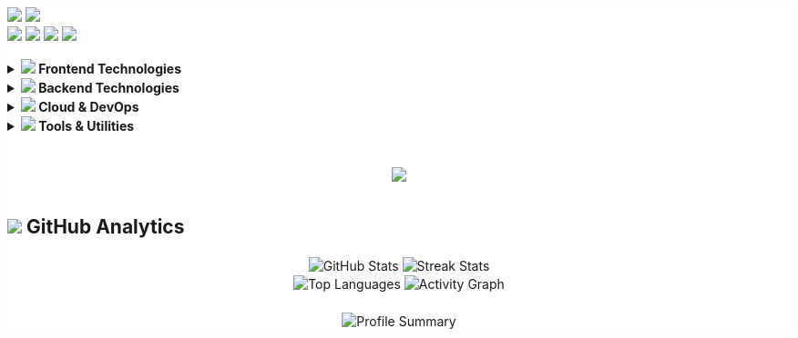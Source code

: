   <img src="https://img.shields.io/badge/The_Graph-0C0A1C?style=for-the-badge&logo=thegraph&logoColor=white" />
  <img src="https://img.shields.io/badge/Alchemy-363FF9?style=for-the-badge&logo=alchemy&logoColor=white" />
  <br>
  <img src="https://img.shields.io/badge/MetaMask-F6851B?style=for-the-badge&logo=metamask&logoColor=white" />
  <img src="https://img.shields.io/badge/WalletConnect-3B99FC?style=for-the-badge&logo=walletconnect&logoColor=white" />
  <img src="https://img.shields.io/badge/Rust-000000?style=for-the-badge&logo=rust&logoColor=white" />
  <img src="https://img.shields.io/badge/Go-00ADD8?style=for-the-badge&logo=go&logoColor=white" />
</p>

</details>

<details><summary><b><img src="https://user-images.githubusercontent.com/74038190/212257467-871d32b7-e401-42e8-a166-fcfd7baa4c6b.gif" width="25" /> Frontend Technologies</b></summary></details>

<details><summary><b><img src="https://user-images.githubusercontent.com/74038190/212257460-738ff738-247f-4445-a718-cdd0ca76e2db.gif" width="25" /> Backend Technologies</b></summary></details>

<details><summary><b><img src="https://user-images.githubusercontent.com/74038190/216120981-b9507c36-0e04-4469-8e27-c99271b45ba5.png" width="25" /> Cloud & DevOps</b></summary></details>

<details><summary><b><img src="https://user-images.githubusercontent.com/74038190/212257465-7ce8d493-cac5-494e-982a-5a9deb852c4b.gif" width="25" /> Tools & Utilities</b></summary></details>

<br>


<p align="center">
  <img src="https://user-images.githubusercontent.com/74038190/212284115-f47cd8ff-2ffb-4b04-b5bf-4d1c14c0247f.gif" width="1000">
</p>

## <img src="https://user-images.githubusercontent.com/74038190/216122003-5358d0c1-ea16-4a98-af44-0811f8123b8b.png" width="40" /> GitHub Analytics

<div align="center">
  
  <img width="49%" src="https://github-readme-stats.vercel.app/api?username=VishalNandy17&show_icons=true&theme=radical&hide_border=true&bg_color=0D1117&title_color=00F7FF&icon_color=00F7FF&text_color=FFFFFF&count_private=true&include_all_commits=true&ring_color=00F7FF&custom_title=🚀%20GitHub%20Statistics&show_owner=true" alt="GitHub Stats" />
  <img width="49%" src="https://github-readme-streak-stats.herokuapp.com/?user=VishalNandy17&theme=radical&hide_border=true&background=0D1117&ring=00F7FF&fire=FF6D00&currStreakLabel=00F7FF&sideLabels=00F7FF&currStreakNum=FFFFFF&sideNums=FFFFFF&custom_title=🔥%20Contribution%20Streak" alt="Streak Stats" />
</div>

<div align="center">
  
  <img width="49%" src="https://github-readme-stats.vercel.app/api/top-langs/?username=VishalNandy17&layout=compact&theme=radical&hide_border=true&bg_color=0D1117&title_color=00F7FF&text_color=FFFFFF&langs_count=12&hide=html,css,scss&custom_title=💻%20Most%20Used%20Languages" alt="Top Languages" />
  <img width="49%" src="https://github-readme-activity-graph.vercel.app/graph?username=VishalNandy17&theme=react-dark&hide_border=true&bg_color=0D1117&color=00F7FF&line=667EEA&point=FF6D00&area=true&custom_title=📊%20Contribution%20Activity%20Graph" alt="Activity Graph" />
</div>

<br>


<div align="center">
  <img src="https://github-profile-summary-cards.vercel.app/api/cards/profile-details?username=VishalNandy17&theme=radical&hide_border=true" alt="Profile Summary" width="98%" />
</div>
